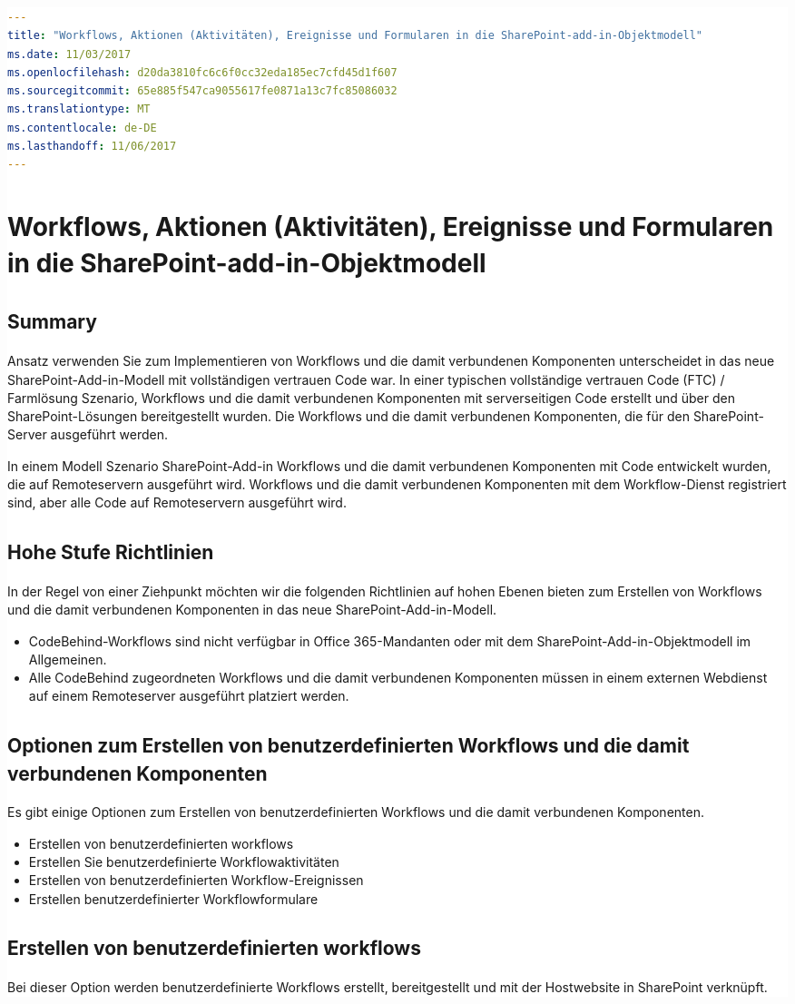 ```yaml
---
title: "Workflows, Aktionen (Aktivitäten), Ereignisse und Formularen in die SharePoint-add-in-Objektmodell"
ms.date: 11/03/2017
ms.openlocfilehash: d20da3810fc6c6f0cc32eda185ec7cfd45d1f607
ms.sourcegitcommit: 65e885f547ca9055617fe0871a13c7fc85086032
ms.translationtype: MT
ms.contentlocale: de-DE
ms.lasthandoff: 11/06/2017
---
```

<a name="workflows-actions-activities-events-and-forms-in-the-sharepoint-add-in-model"></a>Workflows, Aktionen (Aktivitäten), Ereignisse und Formularen in die SharePoint-add-in-Objektmodell
=================================================================================

<a name="summary"></a>Summary
-------

Ansatz verwenden Sie zum Implementieren von Workflows und die damit verbundenen Komponenten unterscheidet in das neue SharePoint-Add-in-Modell mit vollständigen vertrauen Code war.  In einer typischen vollständige vertrauen Code (FTC) / Farmlösung Szenario, Workflows und die damit verbundenen Komponenten mit serverseitigen Code erstellt und über den SharePoint-Lösungen bereitgestellt wurden.  Die Workflows und die damit verbundenen Komponenten, die für den SharePoint-Server ausgeführt werden.

In einem Modell Szenario SharePoint-Add-in Workflows und die damit verbundenen Komponenten mit Code entwickelt wurden, die auf Remoteservern ausgeführt wird.  Workflows und die damit verbundenen Komponenten mit dem Workflow-Dienst registriert sind, aber alle Code auf Remoteservern ausgeführt wird.

<a name="high-level-guidelines"></a>Hohe Stufe Richtlinien
---------------------

In der Regel von einer Ziehpunkt möchten wir die folgenden Richtlinien auf hohen Ebenen bieten zum Erstellen von Workflows und die damit verbundenen Komponenten in das neue SharePoint-Add-in-Modell.

- CodeBehind-Workflows sind nicht verfügbar in Office 365-Mandanten oder mit dem SharePoint-Add-in-Objektmodell im Allgemeinen.
- Alle CodeBehind zugeordneten Workflows und die damit verbundenen Komponenten müssen in einem externen Webdienst auf einem Remoteserver ausgeführt platziert werden.

<a name="options-to-create-custom-workflows-and-their-associated-components"></a>Optionen zum Erstellen von benutzerdefinierten Workflows und die damit verbundenen Komponenten
------------------------------------------------------------------
Es gibt einige Optionen zum Erstellen von benutzerdefinierten Workflows und die damit verbundenen Komponenten.

- Erstellen von benutzerdefinierten workflows
- Erstellen Sie benutzerdefinierte Workflowaktivitäten
- Erstellen von benutzerdefinierten Workflow-Ereignissen
- Erstellen benutzerdefinierter Workflowformulare

<a name="create-custom-workflows"></a>Erstellen von benutzerdefinierten workflows
-----------------------
Bei dieser Option werden benutzerdefinierte Workflows erstellt, bereitgestellt und mit der Hostwebsite in SharePoint verknüpft.
